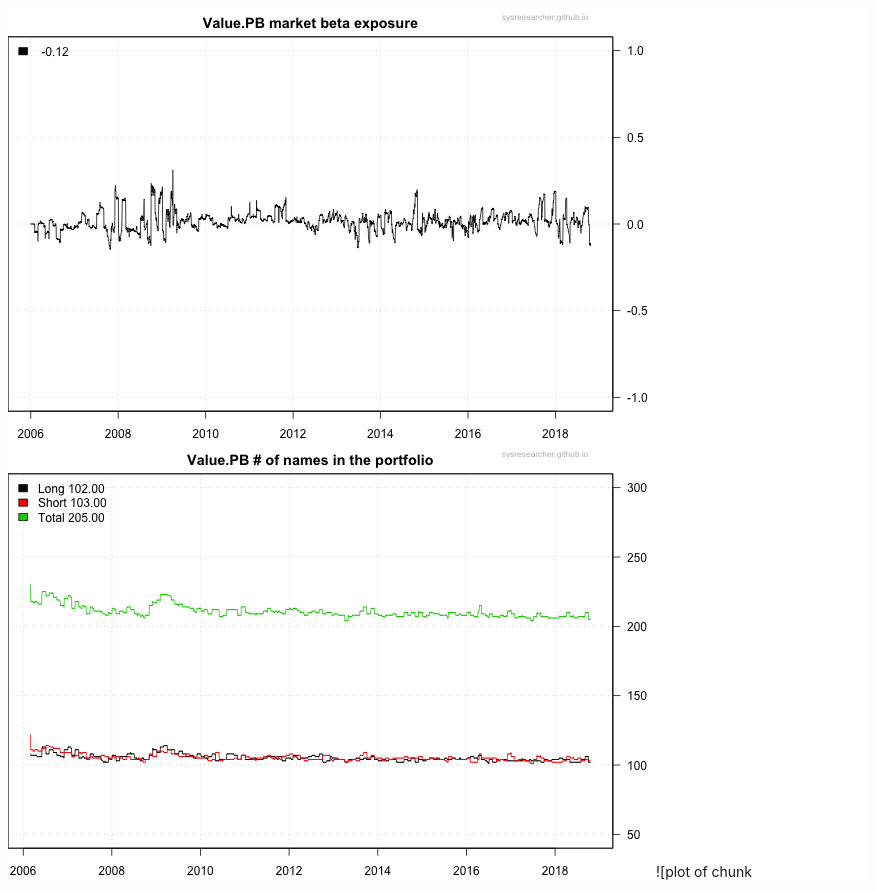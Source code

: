 ![plot of chunk plot-3](/public/images/2018-10-18-value-na/plot-3-19.png)![plot of chunk plot-3](/public/images/2018-10-18-value-na/plot-3-20.png)![plot of chunk